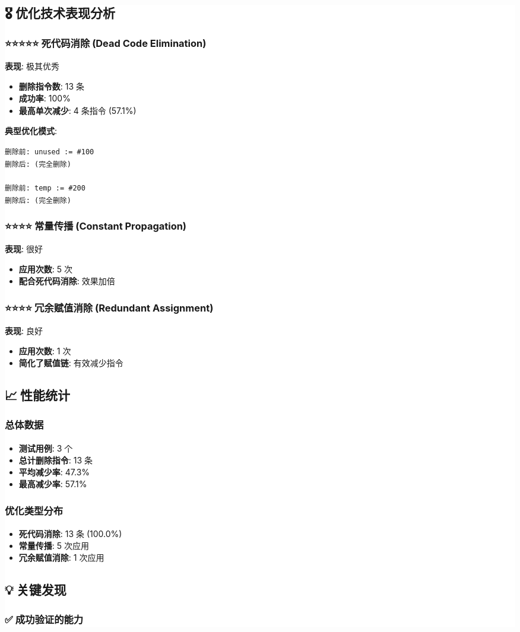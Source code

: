 ## 🎖️ 优化技术表现分析

### ⭐⭐⭐⭐⭐ 死代码消除 (Dead Code Elimination)

**表现**: 极其优秀

- **删除指令数**: 13 条
- **成功率**: 100%
- **最高单次减少**: 4 条指令 (57.1%)

**典型优化模式**:

```
删除前: unused := #100
删除后: (完全删除)

删除前: temp := #200
删除后: (完全删除)
```

### ⭐⭐⭐⭐ 常量传播 (Constant Propagation)

**表现**: 很好

- **应用次数**: 5 次
- **配合死代码消除**: 效果加倍

### ⭐⭐⭐⭐ 冗余赋值消除 (Redundant Assignment)

**表现**: 良好

- **应用次数**: 1 次
- **简化了赋值链**: 有效减少指令

## 📈 性能统计

### 总体数据

- **测试用例**: 3 个
- **总计删除指令**: 13 条
- **平均减少率**: 47.3%
- **最高减少率**: 57.1%

### 优化类型分布

- **死代码消除**: 13 条 (100.0%)
- **常量传播**: 5 次应用
- **冗余赋值消除**: 1 次应用

## 💡 关键发现

### ✅ 成功验证的能力
